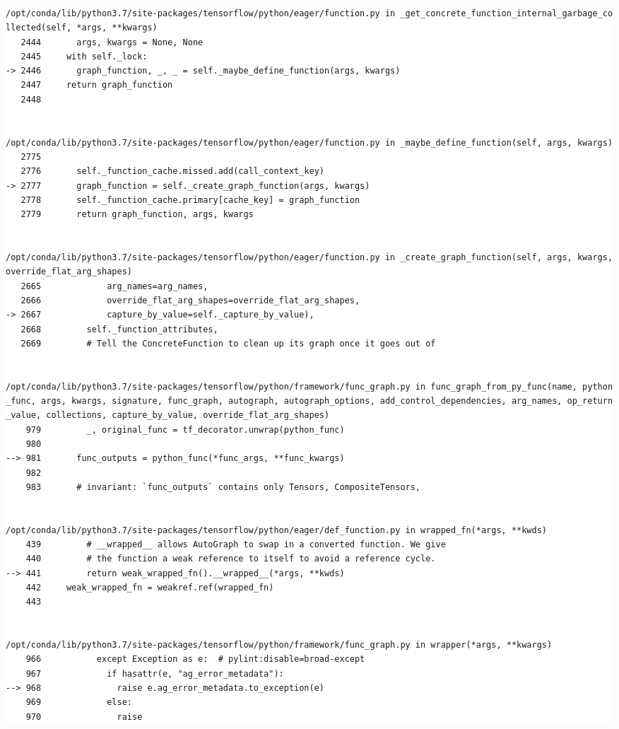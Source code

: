 
    /opt/conda/lib/python3.7/site-packages/tensorflow/python/eager/function.py in _get_concrete_function_internal_garbage_collected(self, *args, **kwargs)
       2444       args, kwargs = None, None
       2445     with self._lock:
    -> 2446       graph_function, _, _ = self._maybe_define_function(args, kwargs)
       2447     return graph_function
       2448 


    /opt/conda/lib/python3.7/site-packages/tensorflow/python/eager/function.py in _maybe_define_function(self, args, kwargs)
       2775 
       2776       self._function_cache.missed.add(call_context_key)
    -> 2777       graph_function = self._create_graph_function(args, kwargs)
       2778       self._function_cache.primary[cache_key] = graph_function
       2779       return graph_function, args, kwargs


    /opt/conda/lib/python3.7/site-packages/tensorflow/python/eager/function.py in _create_graph_function(self, args, kwargs, override_flat_arg_shapes)
       2665             arg_names=arg_names,
       2666             override_flat_arg_shapes=override_flat_arg_shapes,
    -> 2667             capture_by_value=self._capture_by_value),
       2668         self._function_attributes,
       2669         # Tell the ConcreteFunction to clean up its graph once it goes out of


    /opt/conda/lib/python3.7/site-packages/tensorflow/python/framework/func_graph.py in func_graph_from_py_func(name, python_func, args, kwargs, signature, func_graph, autograph, autograph_options, add_control_dependencies, arg_names, op_return_value, collections, capture_by_value, override_flat_arg_shapes)
        979         _, original_func = tf_decorator.unwrap(python_func)
        980 
    --> 981       func_outputs = python_func(*func_args, **func_kwargs)
        982 
        983       # invariant: `func_outputs` contains only Tensors, CompositeTensors,


    /opt/conda/lib/python3.7/site-packages/tensorflow/python/eager/def_function.py in wrapped_fn(*args, **kwds)
        439         # __wrapped__ allows AutoGraph to swap in a converted function. We give
        440         # the function a weak reference to itself to avoid a reference cycle.
    --> 441         return weak_wrapped_fn().__wrapped__(*args, **kwds)
        442     weak_wrapped_fn = weakref.ref(wrapped_fn)
        443 


    /opt/conda/lib/python3.7/site-packages/tensorflow/python/framework/func_graph.py in wrapper(*args, **kwargs)
        966           except Exception as e:  # pylint:disable=broad-except
        967             if hasattr(e, "ag_error_metadata"):
    --> 968               raise e.ag_error_metadata.to_exception(e)
        969             else:
        970               raise
